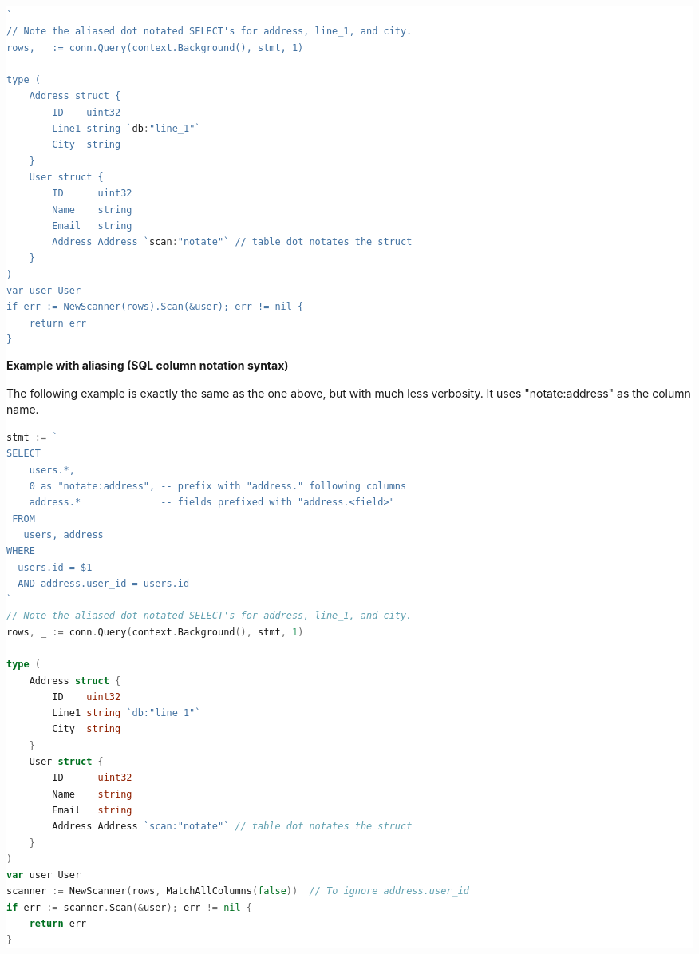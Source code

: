 ```go
`
// Note the aliased dot notated SELECT's for address, line_1, and city.
rows, _ := conn.Query(context.Background(), stmt, 1)

type (
    Address struct {
        ID    uint32
        Line1 string `db:"line_1"`
        City  string
    }
    User struct {
        ID      uint32
        Name    string
        Email   string
        Address Address `scan:"notate"` // table dot notates the struct
    }
)
var user User
if err := NewScanner(rows).Scan(&user); err != nil {
    return err
}
```

**Example with aliasing (SQL column notation syntax)**

The following example is exactly the same as the one above, but with much less verbosity. It uses "notate:address" as the column name. 

```go
stmt := `
SELECT 
    users.*,
    0 as "notate:address", -- prefix with "address." following columns
    address.*              -- fields prefixed with "address.<field>"
 FROM
   users, address
WHERE
  users.id = $1 
  AND address.user_id = users.id
`
// Note the aliased dot notated SELECT's for address, line_1, and city.
rows, _ := conn.Query(context.Background(), stmt, 1)

type (
    Address struct {
        ID    uint32
        Line1 string `db:"line_1"`
        City  string
    }
    User struct {
        ID      uint32
        Name    string
        Email   string
        Address Address `scan:"notate"` // table dot notates the struct
    }
)
var user User
scanner := NewScanner(rows, MatchAllColumns(false))  // To ignore address.user_id
if err := scanner.Scan(&user); err != nil {
    return err
}
```
